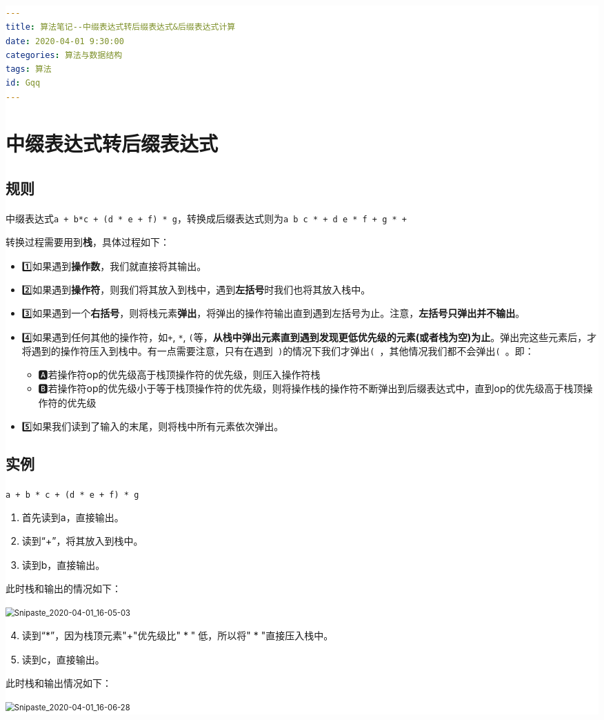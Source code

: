 ```yaml
---
title: 算法笔记--中缀表达式转后缀表达式&后缀表达式计算
date: 2020-04-01 9:30:00
categories: 算法与数据结构
tags: 算法
id: Gqq
---
```


#  中缀表达式转后缀表达式

## 规则

中缀表达式`a + b*c + (d * e + f) * g`，转换成后缀表达式则为`a b c * + d e * f + g * +`



转换过程需要用到**栈**，具体过程如下：

- 1️⃣如果遇到**操作数**，我们就直接将其输出。

- 2️⃣如果遇到**操作符**，则我们将其放入到栈中，遇到**左括号**时我们也将其放入栈中。

- 3️⃣如果遇到一个**右括号**，则将栈元素**弹出**，将弹出的操作符输出直到遇到左括号为止。注意，**左括号只弹出并不输出**。

- 4️⃣如果遇到任何其他的操作符，如`+`, `*`, `(`等，**从栈中弹出元素直到遇到发现更低优先级的元素(或者栈为空)为止**。弹出完这些元素后，才将遇到的操作符压入到栈中。有一点需要注意，只有在遇到` )`的情况下我们才弹出`( `，其他情况我们都不会弹出`( `。即：
  - 🅰若操作符op的优先级高于栈顶操作符的优先级，则压入操作符栈
  - 🅱若操作符op的优先级小于等于栈顶操作符的优先级，则将操作栈的操作符不断弹出到后缀表达式中，直到op的优先级高于栈顶操作符的优先级

- 5️⃣如果我们读到了输入的末尾，则将栈中所有元素依次弹出。


## 实例

```shell
a + b * c + (d * e + f) * g
```

1. 首先读到a，直接输出。

2. 读到“+”，将其放入到栈中。

3. 读到b，直接输出。

此时栈和输出的情况如下：

<img src="https://tva2.sinaimg.cn/large/005tpOh1gy1gdebv6kinnj30er02bmx2.jpg" alt="Snipaste_2020-04-01_16-05-03" style="zoom:80%;" />

4. 读到“*”，因为栈顶元素"+"优先级比" * " 低，所以将" * "直接压入栈中。

5. 读到c，直接输出。

此时栈和输出情况如下：

<img src="https://tvax4.sinaimg.cn/large/005tpOh1gy1gdebwedg4lj30ld03aq2w.jpg" alt="Snipaste_2020-04-01_16-06-28" style="zoom:80%;" />

